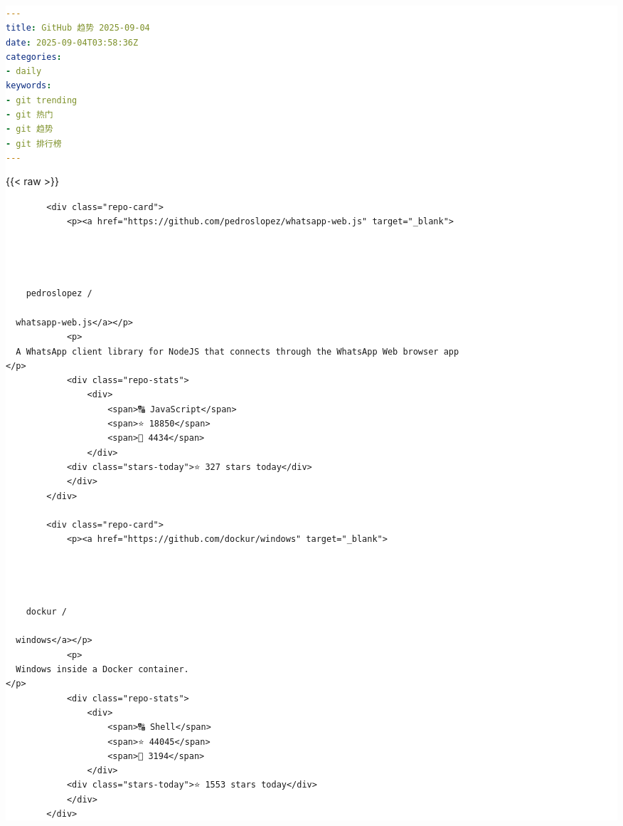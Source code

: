 ```yaml
---
title: GitHub 趋势 2025-09-04
date: 2025-09-04T03:58:36Z
categories:
- daily
keywords:
- git trending
- git 热门
- git 趋势
- git 排行榜
---
```

<link rel="stylesheet" href="/public/css/trending.css">
{{< raw >}}
	<main class="container">
        <div class="repo-list" id="repoList">

	
			<div class="repo-card">
				<p><a href="https://github.com/pedroslopez/whatsapp-web.js" target="_blank">
    


      
        pedroslopez /

      whatsapp-web.js</a></p>
				<p>
      A WhatsApp client library for NodeJS that connects through the WhatsApp Web browser app
    </p>
				<div class="repo-stats">
					<div>
						<span>🔠 JavaScript</span>
						<span>⭐ 18850</span>
						<span>🔱 4434</span>
					</div>
				<div class="stars-today">⭐ 327 stars today</div>
				</div>
			</div>
	
			<div class="repo-card">
				<p><a href="https://github.com/dockur/windows" target="_blank">
    


      
        dockur /

      windows</a></p>
				<p>
      Windows inside a Docker container.
    </p>
				<div class="repo-stats">
					<div>
						<span>🔠 Shell</span>
						<span>⭐ 44045</span>
						<span>🔱 3194</span>
					</div>
				<div class="stars-today">⭐ 1553 stars today</div>
				</div>
			</div>
	